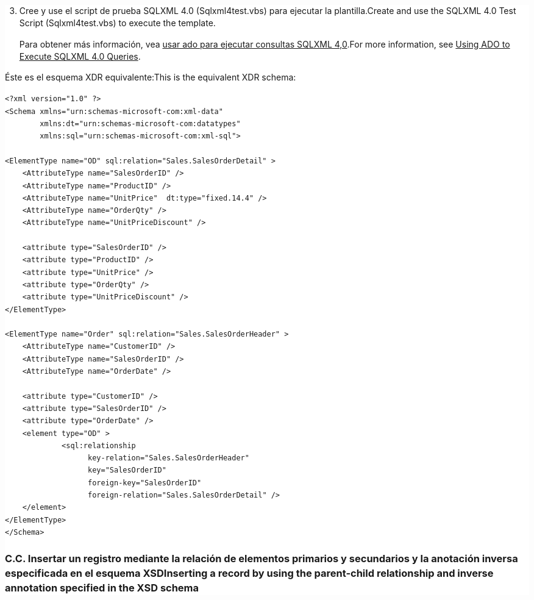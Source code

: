 3.  <span data-ttu-id="86b3f-149">Cree y use el script de prueba SQLXML 4.0 (Sqlxml4test.vbs) para ejecutar la plantilla.</span><span class="sxs-lookup"><span data-stu-id="86b3f-149">Create and use the SQLXML 4.0 Test Script (Sqlxml4test.vbs) to execute the template.</span></span>  
  
     <span data-ttu-id="86b3f-150">Para obtener más información, vea [usar ado para ejecutar consultas SQLXML 4,0](../../sqlxml/using-ado-to-execute-sqlxml-4-0-queries.md).</span><span class="sxs-lookup"><span data-stu-id="86b3f-150">For more information, see [Using ADO to Execute SQLXML 4.0 Queries](../../sqlxml/using-ado-to-execute-sqlxml-4-0-queries.md).</span></span>  
  
 <span data-ttu-id="86b3f-151">Éste es el esquema XDR equivalente:</span><span class="sxs-lookup"><span data-stu-id="86b3f-151">This is the equivalent XDR schema:</span></span>  
  
```  
<?xml version="1.0" ?>  
<Schema xmlns="urn:schemas-microsoft-com:xml-data"  
        xmlns:dt="urn:schemas-microsoft-com:datatypes"  
        xmlns:sql="urn:schemas-microsoft-com:xml-sql">  
  
<ElementType name="OD" sql:relation="Sales.SalesOrderDetail" >  
    <AttributeType name="SalesOrderID" />  
    <AttributeType name="ProductID" />  
    <AttributeType name="UnitPrice"  dt:type="fixed.14.4" />  
    <AttributeType name="OrderQty" />  
    <AttributeType name="UnitPriceDiscount" />  
  
    <attribute type="SalesOrderID" />  
    <attribute type="ProductID" />  
    <attribute type="UnitPrice" />  
    <attribute type="OrderQty" />  
    <attribute type="UnitPriceDiscount" />  
</ElementType>  
  
<ElementType name="Order" sql:relation="Sales.SalesOrderHeader" >  
    <AttributeType name="CustomerID" />  
    <AttributeType name="SalesOrderID" />  
    <AttributeType name="OrderDate" />  
  
    <attribute type="CustomerID" />  
    <attribute type="SalesOrderID" />  
    <attribute type="OrderDate" />  
    <element type="OD" >  
             <sql:relationship   
                   key-relation="Sales.SalesOrderHeader"  
                   key="SalesOrderID"  
                   foreign-key="SalesOrderID"  
                   foreign-relation="Sales.SalesOrderDetail" />  
    </element>  
</ElementType>  
</Schema>  
```  
  
### <a name="c-inserting-a-record-by-using-the-parent-child-relationship-and-inverse-annotation-specified-in-the-xsd-schema"></a><span data-ttu-id="86b3f-152">C.</span><span class="sxs-lookup"><span data-stu-id="86b3f-152">C.</span></span> <span data-ttu-id="86b3f-153">Insertar un registro mediante la relación de elementos primarios y secundarios y la anotación inversa especificada en el esquema XSD</span><span class="sxs-lookup"><span data-stu-id="86b3f-153">Inserting a record by using the parent-child relationship and inverse annotation specified in the XSD schema</span></span>  